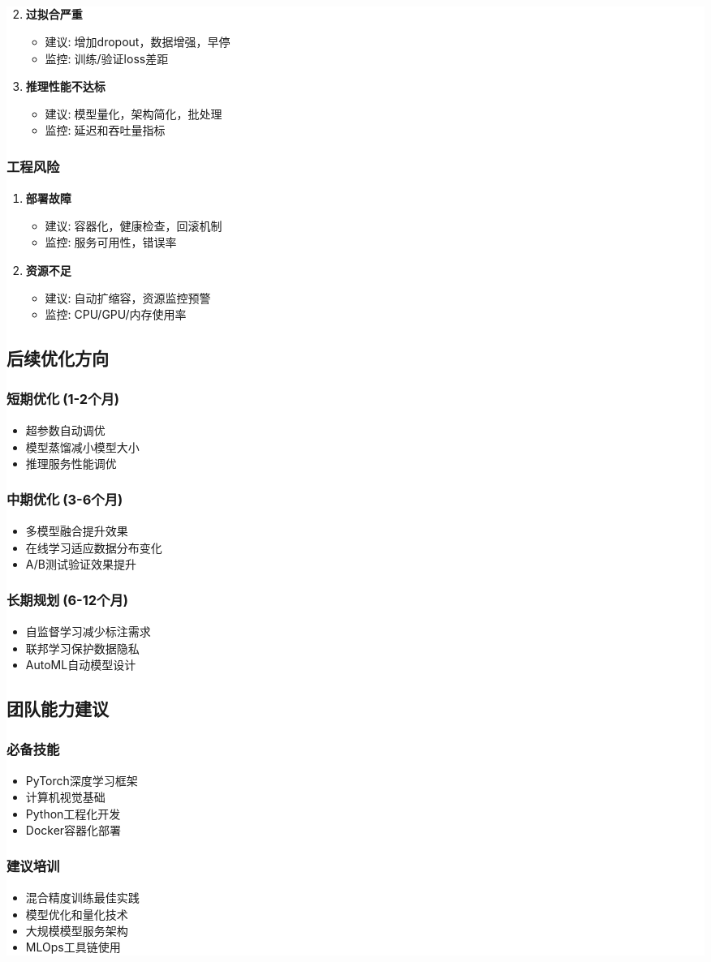 2. **过拟合严重**
   - 建议: 增加dropout，数据增强，早停
   - 监控: 训练/验证loss差距

3. **推理性能不达标**
   - 建议: 模型量化，架构简化，批处理
   - 监控: 延迟和吞吐量指标

### 工程风险
1. **部署故障**
   - 建议: 容器化，健康检查，回滚机制
   - 监控: 服务可用性，错误率

2. **资源不足**
   - 建议: 自动扩缩容，资源监控预警
   - 监控: CPU/GPU/内存使用率

## 后续优化方向

### 短期优化 (1-2个月)
- 超参数自动调优
- 模型蒸馏减小模型大小
- 推理服务性能调优

### 中期优化 (3-6个月)
- 多模型融合提升效果
- 在线学习适应数据分布变化
- A/B测试验证效果提升

### 长期规划 (6-12个月)
- 自监督学习减少标注需求
- 联邦学习保护数据隐私
- AutoML自动模型设计

## 团队能力建议

### 必备技能
- PyTorch深度学习框架
- 计算机视觉基础
- Python工程化开发
- Docker容器化部署

### 建议培训
- 混合精度训练最佳实践
- 模型优化和量化技术
- 大规模模型服务架构
- MLOps工具链使用